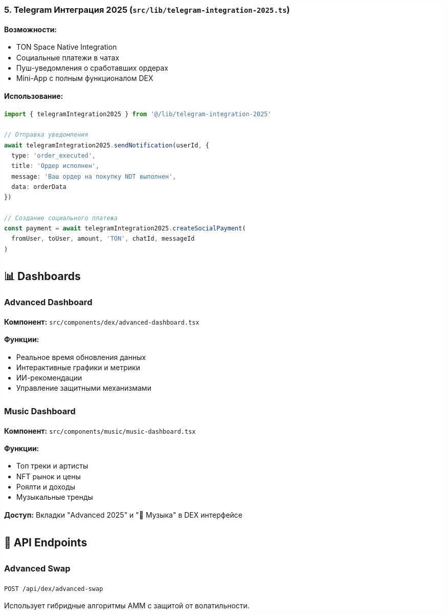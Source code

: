 ### 5. Telegram Интеграция 2025 (`src/lib/telegram-integration-2025.ts`)

**Возможности:**
- TON Space Native Integration
- Социальные платежи в чатах
- Пуш-уведомления о сработавших ордерах
- Mini-App с полным функционалом DEX

**Использование:**
```typescript
import { telegramIntegration2025 } from '@/lib/telegram-integration-2025'

// Отправка уведомления
await telegramIntegration2025.sendNotification(userId, {
  type: 'order_executed',
  title: 'Ордер исполнен',
  message: 'Ваш ордер на покупку NDT выполнен',
  data: orderData
})

// Создание социального платежа
const payment = await telegramIntegration2025.createSocialPayment(
  fromUser, toUser, amount, 'TON', chatId, messageId
)
```

## 📊 Dashboards

### Advanced Dashboard
**Компонент:** `src/components/dex/advanced-dashboard.tsx`

**Функции:**
- Реальное время обновления данных
- Интерактивные графики и метрики
- ИИ-рекомендации
- Управление защитными механизмами

### Music Dashboard
**Компонент:** `src/components/music/music-dashboard.tsx`

**Функции:**
- Топ треки и артисты
- NFT рынок и цены
- Роялти и доходы
- Музыкальные тренды

**Доступ:** Вкладки "Advanced 2025" и "🎵 Музыка" в DEX интерфейсе

## 🔌 API Endpoints

### Advanced Swap
```
POST /api/dex/advanced-swap
```
Использует гибридные алгоритмы AMM с защитой от волатильности.
